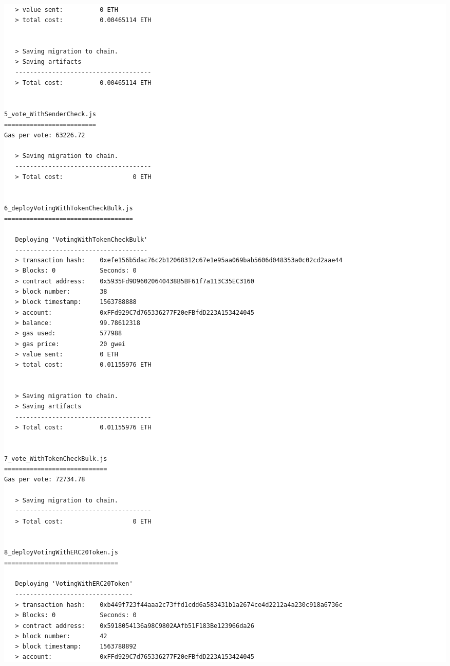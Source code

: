 ```
   > value sent:          0 ETH
   > total cost:          0.00465114 ETH


   > Saving migration to chain.
   > Saving artifacts
   -------------------------------------
   > Total cost:          0.00465114 ETH


5_vote_WithSenderCheck.js
=========================
Gas per vote: 63226.72

   > Saving migration to chain.
   -------------------------------------
   > Total cost:                   0 ETH


6_deployVotingWithTokenCheckBulk.js
===================================

   Deploying 'VotingWithTokenCheckBulk'
   ------------------------------------
   > transaction hash:    0xefe156b5dac76c2b12068312c67e1e95aa069bab5606d048353a0c02cd2aae44
   > Blocks: 0            Seconds: 0
   > contract address:    0x5935Fd9D96020640438B5BF61f7a113C35EC3160
   > block number:        38
   > block timestamp:     1563788888
   > account:             0xFFd929C7d765336277F20eFBfdD223A153424045
   > balance:             99.78612318
   > gas used:            577988
   > gas price:           20 gwei
   > value sent:          0 ETH
   > total cost:          0.01155976 ETH


   > Saving migration to chain.
   > Saving artifacts
   -------------------------------------
   > Total cost:          0.01155976 ETH


7_vote_WithTokenCheckBulk.js
============================
Gas per vote: 72734.78

   > Saving migration to chain.
   -------------------------------------
   > Total cost:                   0 ETH


8_deployVotingWithERC20Token.js
===============================

   Deploying 'VotingWithERC20Token'
   --------------------------------
   > transaction hash:    0xb449f723f44aaa2c73ffd1cdd6a583431b1a2674ce4d2212a4a230c918a6736c
   > Blocks: 0            Seconds: 0
   > contract address:    0x5918054136a98C9802AAfb51F183Be123966da26
   > block number:        42
   > block timestamp:     1563788892
   > account:             0xFFd929C7d765336277F20eFBfdD223A153424045
```